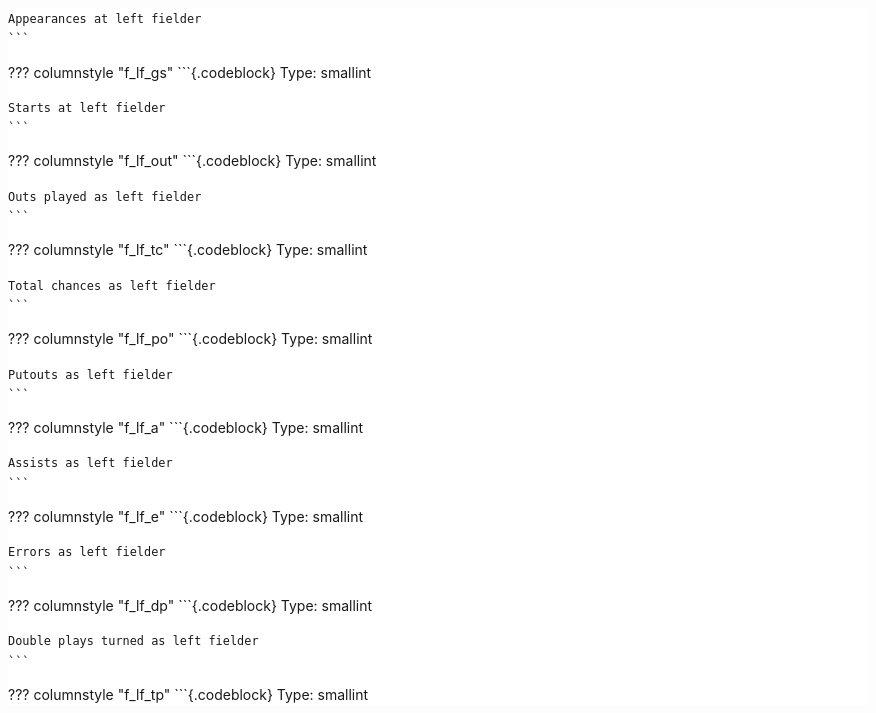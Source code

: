     Appearances at left fielder
    ```
    

??? columnstyle "f_lf_gs"
    ```{.codeblock}
    Type: smallint

    Starts at left fielder
    ```
    

??? columnstyle "f_lf_out"
    ```{.codeblock}
    Type: smallint

    Outs played as left fielder
    ```
    

??? columnstyle "f_lf_tc"
    ```{.codeblock}
    Type: smallint

    Total chances as left fielder
    ```
    

??? columnstyle "f_lf_po"
    ```{.codeblock}
    Type: smallint

    Putouts as left fielder
    ```
    

??? columnstyle "f_lf_a"
    ```{.codeblock}
    Type: smallint

    Assists as left fielder
    ```
    

??? columnstyle "f_lf_e"
    ```{.codeblock}
    Type: smallint

    Errors as left fielder
    ```
    

??? columnstyle "f_lf_dp"
    ```{.codeblock}
    Type: smallint

    Double plays turned as left fielder
    ```
    

??? columnstyle "f_lf_tp"
    ```{.codeblock}
    Type: smallint
